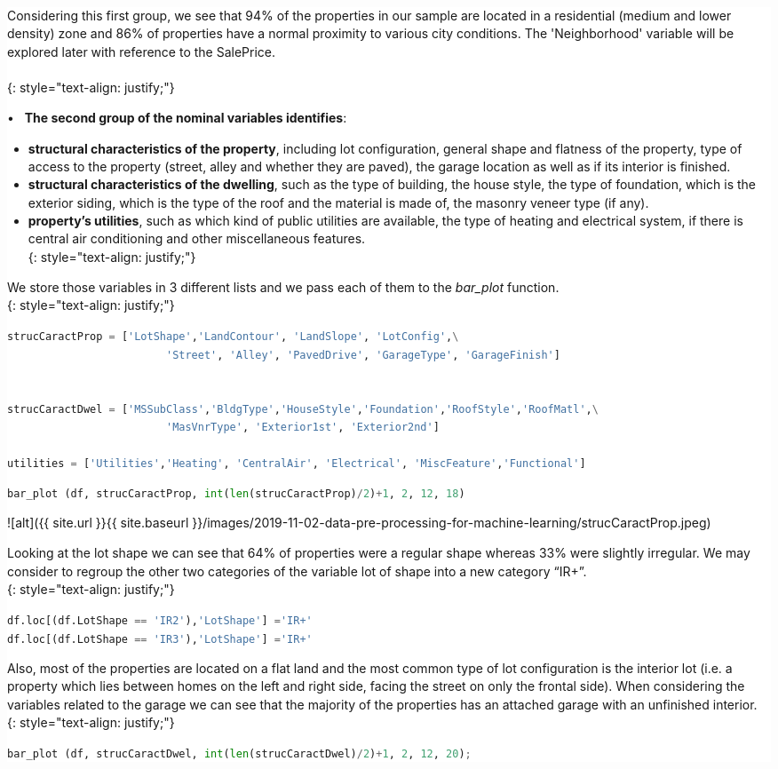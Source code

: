 
Considering this first group, we see that 94% of the properties in our sample are located in a residential (medium and lower density) zone and 86% of properties have a normal proximity to various city conditions. The 'Neighborhood' variable will be explored later with reference to the SalePrice.<br><br>
{: style="text-align: justify;"}

•  &nbsp;&nbsp;**The second group of the nominal variables identifies**:
 - **structural characteristics of the property**, including lot configuration, general shape and flatness of the property, type of access to the property (street, alley and whether they are paved), the garage location as well as if its interior is finished.<br>
 - **structural characteristics of the dwelling**, such as the type of building, the house style, the type of foundation, which is the exterior siding, which is the type of the roof and the material is made of, the masonry veneer type (if any).<br>
 - **property’s utilities**, such as which kind of public utilities are available, the type of heating and electrical system, if there is central air conditioning and other miscellaneous features.<br>
 {: style="text-align: justify;"}

We store those variables in 3 different lists and we pass each of them to the *bar_plot* function.<br>
{: style="text-align: justify;"}

```python
strucCaractProp = ['LotShape','LandContour', 'LandSlope', 'LotConfig',\
                         'Street', 'Alley', 'PavedDrive', 'GarageType', 'GarageFinish']


strucCaractDwel = ['MSSubClass','BldgType','HouseStyle','Foundation','RoofStyle','RoofMatl',\
                         'MasVnrType', 'Exterior1st', 'Exterior2nd']

utilities = ['Utilities','Heating', 'CentralAir', 'Electrical', 'MiscFeature','Functional']
```
```python
bar_plot (df, strucCaractProp, int(len(strucCaractProp)/2)+1, 2, 12, 18)
```

![alt]({{ site.url }}{{ site.baseurl }}/images/2019-11-02-data-pre-processing-for-machine-learning/strucCaractProp.jpeg)

Looking at the lot shape we can see that 64% of properties were a regular shape whereas 33% were slightly irregular. We may consider to regroup the other two categories of the variable lot of shape into a new category “IR+”.<br>
{: style="text-align: justify;"}

```python
df.loc[(df.LotShape == 'IR2'),'LotShape'] ='IR+'
df.loc[(df.LotShape == 'IR3'),'LotShape'] ='IR+'
```

Also, most of the properties are located on a flat land and the most common type of lot configuration is the interior lot (i.e. a property which lies between homes on the left and right side, facing the street on only the frontal side). When considering the variables related to the garage we can see that the majority of the properties has an attached garage with an unfinished interior.<br>
{: style="text-align: justify;"}

```python
bar_plot (df, strucCaractDwel, int(len(strucCaractDwel)/2)+1, 2, 12, 20);
```

